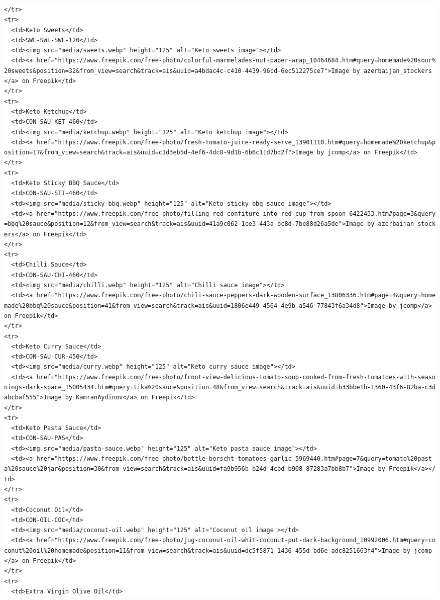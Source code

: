     </tr>
    <tr>
      <td>Keto Sweets</td>
      <td>SWE-SWE-SWE-120</td>
      <td><img src="media/sweets.webp" height="125" alt="Keto sweets image"></td>
      <td><a href="https://www.freepik.com/free-photo/colorful-marmelades-out-paper-wrap_10464684.htm#query=homemade%20sour%20sweets&position=32&from_view=search&track=ais&uuid=a4bdac4c-c410-4439-96cd-6ec512275ce7">Image by azerbaijan_stockers</a> on Freepik</td>
    </tr>
    <tr>
      <td>Keto Ketchup</td>
      <td>CON-SAU-KET-460</td>
      <td><img src="media/ketchup.webp" height="125" alt="Keto ketchup image"></td>
      <td><a href="https://www.freepik.com/free-photo/fresh-tomato-juice-ready-serve_13901110.htm#query=homemade%20ketchup&position=17&from_view=search&track=ais&uuid=c1d3eb5d-4ef6-4dc8-9d1b-6b6c11d7bd2f">Image by jcomp</a> on Freepik</td>
    </tr>
    <tr>
      <td>Keto Sticky BBQ Sauce</td>
      <td>CON-SAU-STI-460</td>
      <td><img src="media/sticky-bbq.webp" height="125" alt="Keto sticky bbq sauce image"></td>
      <td><a href="https://www.freepik.com/free-photo/filling-red-confiture-into-red-cup-from-spoon_6422433.htm#page=3&query=bbq%20sauce&position=12&from_view=search&track=ais&uuid=41a9c062-1ce3-443a-bc8d-7be88d26a5de">Image by azerbaijan_stockers</a> on Freepik</td>
    </tr>
    <tr>
      <td>Chilli Sauce</td>
      <td>CON-SAU-CHI-460</td>
      <td><img src="media/chilli.webp" height="125" alt="Chilli sauce image"></td>
      <td><a href="https://www.freepik.com/free-photo/chili-sauce-peppers-dark-wooden-surface_13806336.htm#page=4&query=homemade%20bbq%20sauce&position=41&from_view=search&track=ais&uuid=1806e449-4564-4e9b-a546-77843f6a34d8">Image by jcomp</a> on Freepik</td>
    </tr>
    <tr>
      <td>Keto Curry Sauce</td>
      <td>CON-SAU-CUR-450</td>
      <td><img src="media/curry.webp" height="125" alt="Keto curry sauce image"></td>
      <td><a href="https://www.freepik.com/free-photo/front-view-delicious-tomato-soup-cooked-from-fresh-tomatoes-with-seasonings-dark-space_15005434.htm#query=tika%20sauce&position=48&from_view=search&track=ais&uuid=b33bbe1b-1360-43f6-82ba-c3dabcbaf555">Image by KamranAydinov</a> on Freepik</td>
    </tr>
    <tr>
      <td>Keto Pasta Sauce</td>
      <td>CON-SAU-PAS</td>
      <td><img src="media/pasta-sauce.webp" height="125" alt="Keto pasta sauce image"></td>
      <td><a href="https://www.freepik.com/free-photo/bottle-borscht-tomatoes-garlic_5969440.htm#page=7&query=tomato%20pasta%20sauce%20jar&position=30&from_view=search&track=ais&uuid=fa9b956b-b24d-4cbd-b908-87283a7bb8b7">Image by Freepik</a></td>
    </tr>
    <tr>
      <td>Coconut Oil</td>
      <td>CON-OIL-COC</td>
      <td><img src="media/coconut-oil.webp" height="125" alt="Coconut oil image"></td>
      <td><a href="https://www.freepik.com/free-photo/jug-coconut-oil-whit-coconut-put-dark-background_10992006.htm#query=coconut%20oil%20homemade&position=11&from_view=search&track=ais&uuid=dc5f5871-1436-455d-bd6e-adc8251663f4">Image by jcomp</a> on Freepik</td>
    </tr>
    <tr>
      <td>Extra Virgin Olive Oil</td>
